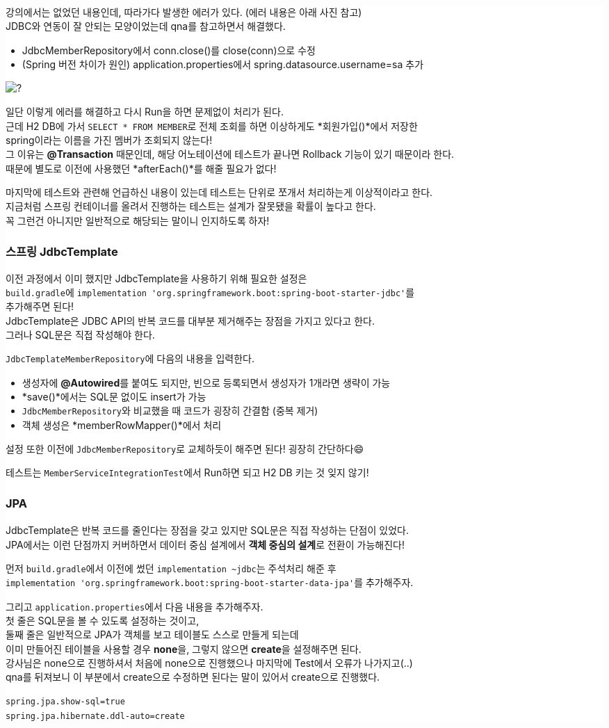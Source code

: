 강의에서는 없었던 내용인데, 따라가다 발생한 에러가 있다. (에러 내용은 아래 사진 참고)<br>
JDBC와 연동이 잘 안되는 모양이었는데 qna를 참고하면서 해결했다.<br>
- JdbcMemberRepository에서 conn.close()를 close(conn)으로 수정
- (Spring 버전 차이가 원인) application.properties에서 spring.datasource.username=sa 추가

<img src="https://lh3.google.com/u/0/d/1Wq-GQMH1Av7oUU1_7iYONYEf3iWl5tP7" width="80%" height="80%" title="SpringErrorTransaction.png" alt="?"/>

일단 이렇게 에러를 해결하고 다시 Run을 하면 문제없이 처리가 된다.<br>
근데 H2 DB에 가서 `SELECT * FROM MEMBER`로 전체 조회를 하면 이상하게도 *회원가입()*에서 저장한<br>
spring이라는 이름을 가진 멤버가 조회되지 않는다!<br>
그 이유는 **@Transaction** 때문인데, 해당 어노테이션에 테스트가 끝나면 Rollback 기능이 있기 때문이라 한다.<br>
때문에 별도로 이전에 사용했던 *afterEach()*를 해줄 필요가 없다!<br>

마지막에 테스트와 관련해 언급하신 내용이 있는데 테스트는 단위로 쪼개서 처리하는게 이상적이라고 한다.<br>
지금처럼 스프링 컨테이너를 올려서 진행하는 테스트는 설계가 잘못됐을 확률이 높다고 한다.<br>
꼭 그런건 아니지만 일반적으로 해당되는 말이니 인지하도록 하자!<br>

### 스프링 JdbcTemplate
이전 과정에서 이미 했지만 JdbcTemplate을 사용하기 위해 필요한 설정은<br>
`build.gradle`에 `implementation 'org.springframework.boot:spring-boot-starter-jdbc'`를<br>
추가해주면 된다!<br>
JdbcTemplate은 JDBC API의 반복 코드를 대부분 제거해주는 장점을 가지고 있다고 한다.<br>
그러나 SQL문은 직접 작성해야 한다.<br>

`JdbcTemplateMemberRepository`에 다음의 내용을 입력한다.<br>
<script src="https://gist.github.com/yooniversal/906b91b559a1b601197af1955f9b64a7.js"></script>
- 생성자에 **@Autowired**를 붙여도 되지만, 빈으로 등록되면서 생성자가 1개라면 생략이 가능
- *save()*에서는 SQL문 없이도 insert가 가능
- `JdbcMemberRepository`와 비교했을 때 코드가 굉장히 간결함 (중복 제거)
- 객체 생성은 *memberRowMapper()*에서 처리

설정 또한 이전에 `JdbcMemberRepository`로 교체하듯이 해주면 된다! 굉장히 간단하다😄<br>
<script src="https://gist.github.com/yooniversal/b9957aba01eb671d255e6296b4d244c2.js"></script>

테스트는 `MemberServiceIntegrationTest`에서 Run하면 되고 H2 DB 키는 것 잊지 않기!<br>

### JPA
JdbcTemplate은 반복 코드를 줄인다는 장점을 갖고 있지만 SQL문은 직접 작성하는 단점이 있었다.<br>
JPA에서는 이런 단점까지 커버하면서 데이터 중심 설계에서 **객체 중심의 설계**로 전환이 가능해진다!<br>

먼저 `build.gradle`에서 이전에 썼던 `implementation ~jdbc`는 주석처리 해준 후<br>
`implementation 'org.springframework.boot:spring-boot-starter-data-jpa'`를 추가해주자.<br>

그리고 `application.properties`에서 다음 내용을 추가해주자.<br>
첫 줄은 SQL문을 볼 수 있도록 설정하는 것이고,<br>
둘째 줄은 일반적으로 JPA가 객체를 보고 테이블도 스스로 만들게 되는데<br>
이미 만들어진 테이블을 사용할 경우 **none**을, 그렇지 않으면 **create**을 설정해주면 된다.<br>
강사님은 none으로 진행하셔서 처음에 none으로 진행했으나 마지막에 Test에서 오류가 나가지고(..)<br>
qna를 뒤져보니 이 부분에서 create으로 수정하면 된다는 말이 있어서 create으로 진행했다.<br> 
```
spring.jpa.show-sql=true
spring.jpa.hibernate.ddl-auto=create
```
